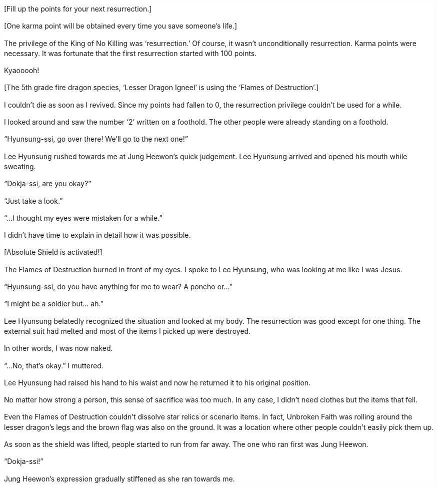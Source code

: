 [Fill up the points for your next resurrection.]

[One karma point will be obtained every time you save someone’s life.]

The privilege of the King of No Killing was ‘resurrection.’ Of course, it wasn’t unconditionally resurrection. Karma points were necessary. It was fortunate that the first resurrection started with 100 points.

Kyaooooh!

[The 5th grade fire dragon species, ‘Lesser Dragon Igneel’ is using the ‘Flames of Destruction’.]

I couldn’t die as soon as I revived. Since my points had fallen to 0, the resurrection privilege couldn’t be used for a while.

I looked around and saw the number ‘2’ written on a foothold. The other people were already standing on a foothold.

“Hyunsung-ssi, go over there! We’ll go to the next one!”

Lee Hyunsung rushed towards me at Jung Heewon’s quick judgement. Lee Hyunsung arrived and opened his mouth while sweating.

“Dokja-ssi, are you okay?”

“Just take a look.”

“…I thought my eyes were mistaken for a while.”

I didn’t have time to explain in detail how it was possible.

[Absolute Shield is activated!]

The Flames of Destruction burned in front of my eyes. I spoke to Lee Hyunsung, who was looking at me like I was Jesus.

“Hyunsung-ssi, do you have anything for me to wear? A poncho or…”

“I might be a soldier but… ah.”

Lee Hyunsung belatedly recognized the situation and looked at my body. The resurrection was good except for one thing. The external suit had melted and most of the items I picked up were destroyed.

In other words, I was now naked.

“…No, that’s okay.” I muttered.

Lee Hyunsung had raised his hand to his waist and now he returned it to his original position.

No matter how strong a person, this sense of sacrifice was too much. In any case, I didn’t need clothes but the items that fell.

Even the Flames of Destruction couldn’t dissolve star relics or scenario items. In fact, Unbroken Faith was rolling around the lesser dragon’s legs and the brown flag was also on the ground. It was a location where other people couldn’t easily pick them up.

As soon as the shield was lifted, people started to run from far away. The one who ran first was Jung Heewon.

“Dokja-ssi!”

Jung Heewon’s expression gradually stiffened as she ran towards me.
